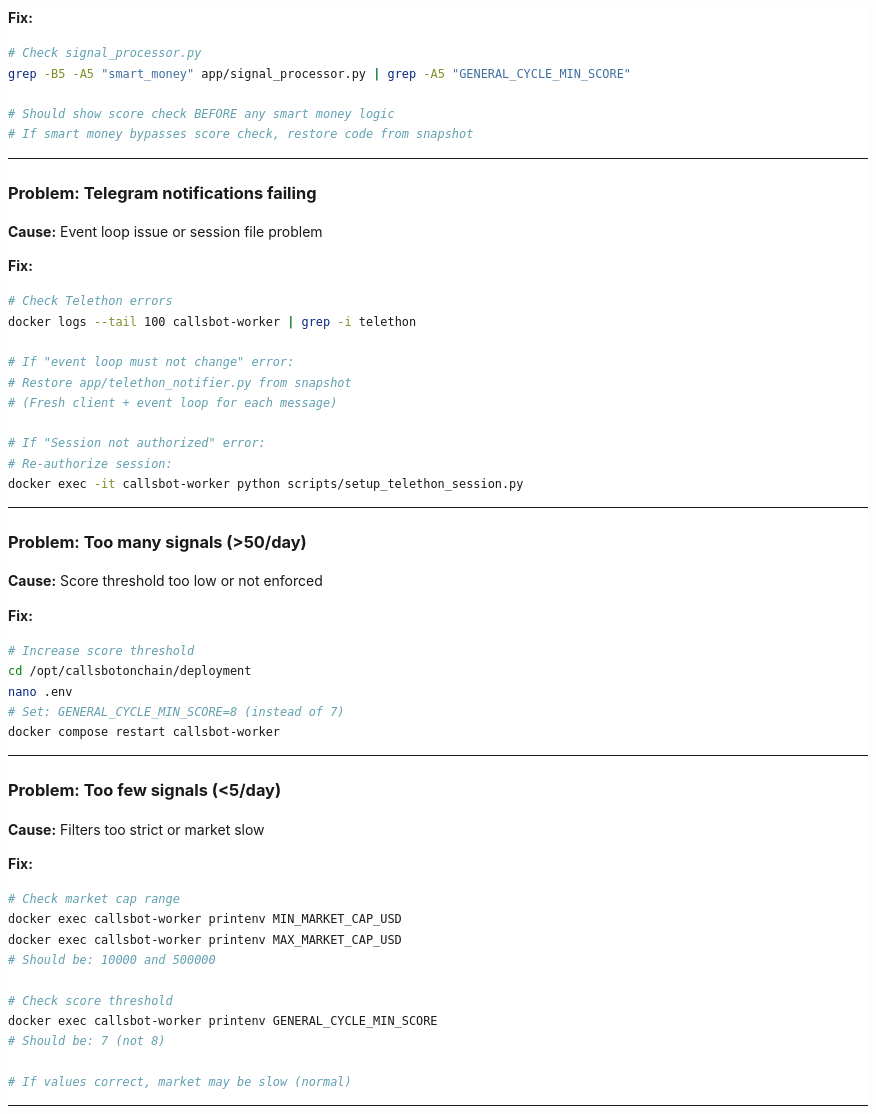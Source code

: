 **Fix:**
```bash
# Check signal_processor.py
grep -B5 -A5 "smart_money" app/signal_processor.py | grep -A5 "GENERAL_CYCLE_MIN_SCORE"

# Should show score check BEFORE any smart money logic
# If smart money bypasses score check, restore code from snapshot
```

---

### **Problem: Telegram notifications failing**

**Cause:** Event loop issue or session file problem

**Fix:**
```bash
# Check Telethon errors
docker logs --tail 100 callsbot-worker | grep -i telethon

# If "event loop must not change" error:
# Restore app/telethon_notifier.py from snapshot
# (Fresh client + event loop for each message)

# If "Session not authorized" error:
# Re-authorize session:
docker exec -it callsbot-worker python scripts/setup_telethon_session.py
```

---

### **Problem: Too many signals (>50/day)**

**Cause:** Score threshold too low or not enforced

**Fix:**
```bash
# Increase score threshold
cd /opt/callsbotonchain/deployment
nano .env
# Set: GENERAL_CYCLE_MIN_SCORE=8 (instead of 7)
docker compose restart callsbot-worker
```

---

### **Problem: Too few signals (<5/day)**

**Cause:** Filters too strict or market slow

**Fix:**
```bash
# Check market cap range
docker exec callsbot-worker printenv MIN_MARKET_CAP_USD
docker exec callsbot-worker printenv MAX_MARKET_CAP_USD
# Should be: 10000 and 500000

# Check score threshold
docker exec callsbot-worker printenv GENERAL_CYCLE_MIN_SCORE
# Should be: 7 (not 8)

# If values correct, market may be slow (normal)
```

---